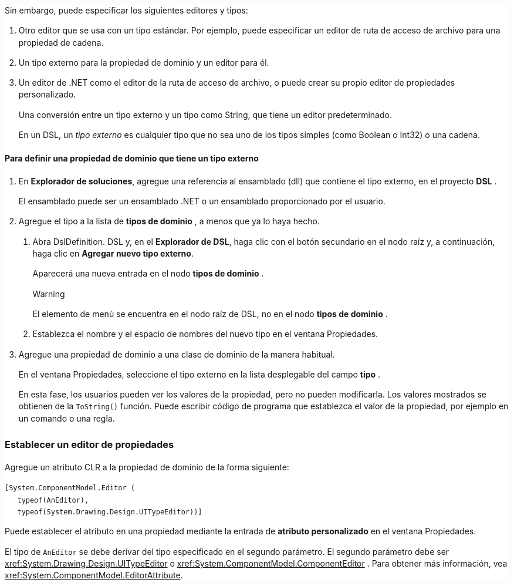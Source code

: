  Sin embargo, puede especificar los siguientes editores y tipos:

1. Otro editor que se usa con un tipo estándar. Por ejemplo, puede especificar un editor de ruta de acceso de archivo para una propiedad de cadena.

2. Un tipo externo para la propiedad de dominio y un editor para él.

3. Un editor de .NET como el editor de la ruta de acceso de archivo, o puede crear su propio editor de propiedades personalizado.

    Una conversión entre un tipo externo y un tipo como String, que tiene un editor predeterminado.

   En un DSL, un *tipo externo* es cualquier tipo que no sea uno de los tipos simples (como Boolean o Int32) o una cadena.

#### <a name="to-define-a-domain-property-that-has-an-external-type"></a>Para definir una propiedad de dominio que tiene un tipo externo

1. En **Explorador de soluciones**, agregue una referencia al ensamblado (dll) que contiene el tipo externo, en el proyecto **DSL** .

    El ensamblado puede ser un ensamblado .NET o un ensamblado proporcionado por el usuario.

2. Agregue el tipo a la lista de **tipos de dominio** , a menos que ya lo haya hecho.

   1. Abra DslDefinition. DSL y, en el **Explorador de DSL**, haga clic con el botón secundario en el nodo raíz y, a continuación, haga clic en **Agregar nuevo tipo externo**.

        Aparecerá una nueva entrada en el nodo **tipos de dominio** .

       > [!WARNING]
       > El elemento de menú se encuentra en el nodo raíz de DSL, no en el nodo **tipos de dominio** .

   2. Establezca el nombre y el espacio de nombres del nuevo tipo en el ventana Propiedades.

3. Agregue una propiedad de dominio a una clase de dominio de la manera habitual.

    En el ventana Propiedades, seleccione el tipo externo en la lista desplegable del campo **tipo** .

   En esta fase, los usuarios pueden ver los valores de la propiedad, pero no pueden modificarla. Los valores mostrados se obtienen de la `ToString()` función. Puede escribir código de programa que establezca el valor de la propiedad, por ejemplo en un comando o una regla.

### <a name="setting-a-property-editor"></a>Establecer un editor de propiedades
 Agregue un atributo CLR a la propiedad de dominio de la forma siguiente:

```
[System.ComponentModel.Editor (
   typeof(AnEditor),
   typeof(System.Drawing.Design.UITypeEditor))]

```

 Puede establecer el atributo en una propiedad mediante la entrada de **atributo personalizado** en el ventana Propiedades.

 El tipo de `AnEditor` se debe derivar del tipo especificado en el segundo parámetro. El segundo parámetro debe ser <xref:System.Drawing.Design.UITypeEditor> o <xref:System.ComponentModel.ComponentEditor> . Para obtener más información, vea <xref:System.ComponentModel.EditorAttribute>.
